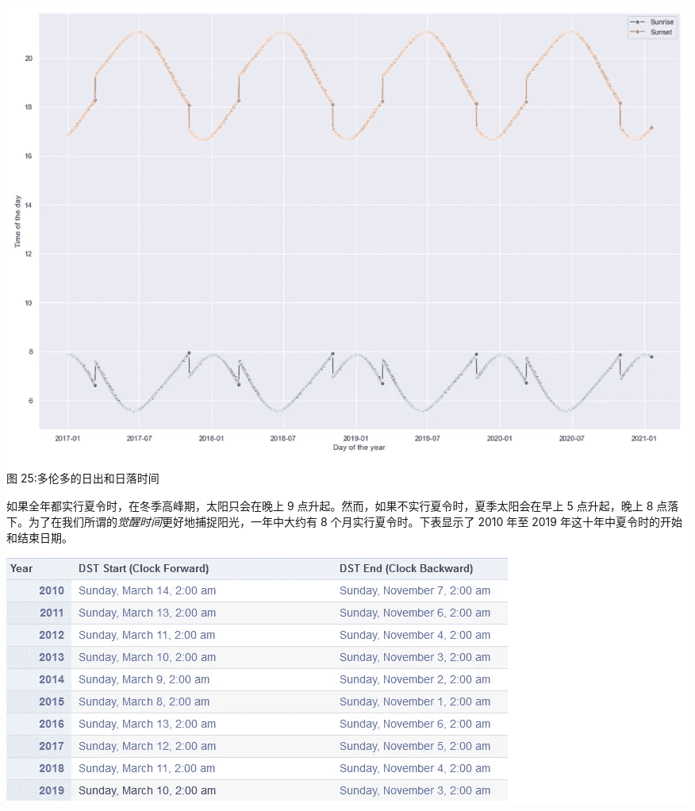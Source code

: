 ![](img/9cfc76c5e95b8f276670a5e8f2fad7fb.png)

图 25:多伦多的日出和日落时间

如果全年都实行夏令时，在冬季高峰期，太阳只会在晚上 9 点升起。然而，如果不实行夏令时，夏季太阳会在早上 5 点升起，晚上 8 点落下。为了在我们所谓的*觉醒时间*更好地捕捉阳光，一年中大约有 8 个月实行夏令时。下表显示了 2010 年至 2019 年这十年中夏令时的开始和结束日期。

![](img/8a60d00eb51df0413c3170393e30264e.png)

